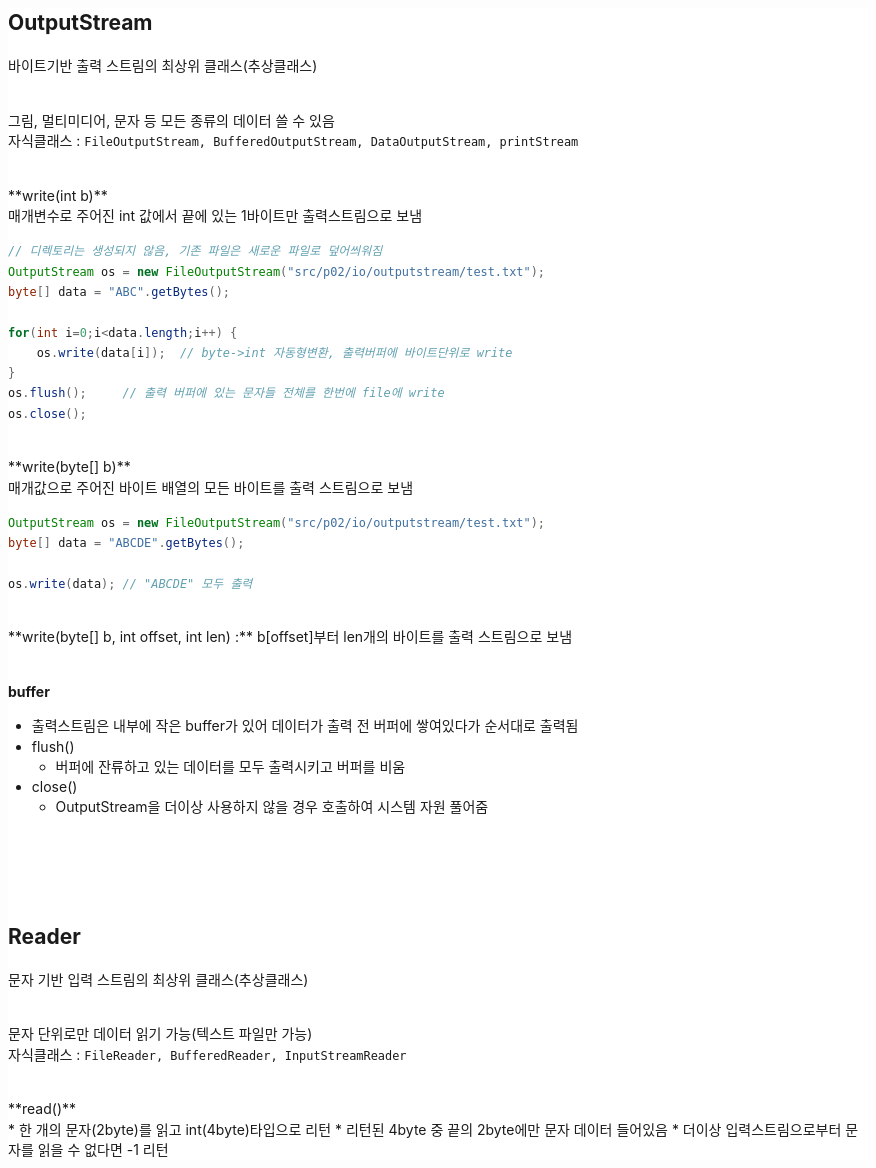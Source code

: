 ## OutputStream
바이트기반 출력 스트림의 최상위 클래스(추상클래스)<br><br>

그림, 멀티미디어, 문자 등 모든 종류의 데이터 쓸 수 있음<br>
자식클래스 : `FileOutputStream, BufferedOutputStream, DataOutputStream, printStream`<br>

<br>
**write(int b)**<br>
매개변수로 주어진 int 값에서 끝에 있는 1바이트만 출력스트림으로 보냄

```java
// 디렉토리는 생성되지 않음, 기존 파일은 새로운 파일로 덮어씌워짐
OutputStream os = new FileOutputStream("src/p02/io/outputstream/test.txt");
byte[] data = "ABC".getBytes();

for(int i=0;i<data.length;i++) {
	os.write(data[i]);	// byte->int 자동형변환, 출력버퍼에 바이트단위로 write
}
os.flush();		// 출력 버퍼에 있는 문자들 전체를 한번에 file에 write
os.close();
```

<br>
**write(byte[] b)**<br>
매개값으로 주어진 바이트 배열의 모든 바이트를 출력 스트림으로 보냄

```java
OutputStream os = new FileOutputStream("src/p02/io/outputstream/test.txt");
byte[] data = "ABCDE".getBytes();

os.write(data);	// "ABCDE" 모두 출력
```

<br>
**write(byte[] b, int offset, int len) :** b[offset]부터 len개의 바이트를 출력 스트림으로 보냄
<br><br>

**buffer**<br>
* 출력스트림은 내부에 작은 buffer가 있어 데이터가 출력 전 버퍼에 쌓여있다가 순서대로 출력됨
* flush()
  * 버퍼에 잔류하고 있는 데이터를 모두 출력시키고 버퍼를 비움
* close()
  * OutputStream을 더이상 사용하지 않을 경우 호출하여 시스템 자원 풀어줌

<br>
<br><br>

## Reader
문자 기반 입력 스트림의 최상위 클래스(추상클래스)<br><br>

문자 단위로만 데이터 읽기 가능(텍스트 파일만 가능)<br>
자식클래스 : `FileReader, BufferedReader, InputStreamReader`<br>

<br>
**read()**<br>
* 한 개의 문자(2byte)를 읽고 int(4byte)타입으로 리턴
* 리턴된 4byte 중 끝의 2byte에만 문자 데이터 들어있음
  * 더이상 입력스트림으로부터 문자를 읽을 수 없다면 -1 리턴
